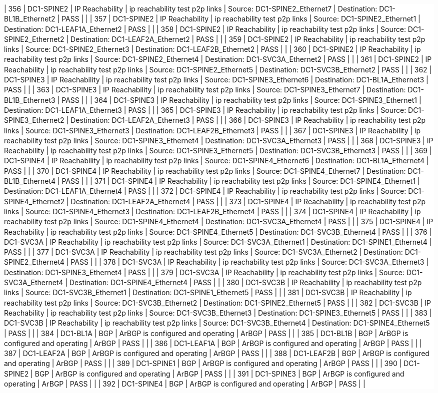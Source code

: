 | 356 | DC1-SPINE2 | IP Reachability | ip reachability test p2p links | Source: DC1-SPINE2_Ethernet7 | Destination: DC1-BL1B_Ethernet2 | PASS |  |
| 357 | DC1-SPINE2 | IP Reachability | ip reachability test p2p links | Source: DC1-SPINE2_Ethernet1 | Destination: DC1-LEAF1A_Ethernet2 | PASS |  |
| 358 | DC1-SPINE2 | IP Reachability | ip reachability test p2p links | Source: DC1-SPINE2_Ethernet2 | Destination: DC1-LEAF2A_Ethernet2 | PASS |  |
| 359 | DC1-SPINE2 | IP Reachability | ip reachability test p2p links | Source: DC1-SPINE2_Ethernet3 | Destination: DC1-LEAF2B_Ethernet2 | PASS |  |
| 360 | DC1-SPINE2 | IP Reachability | ip reachability test p2p links | Source: DC1-SPINE2_Ethernet4 | Destination: DC1-SVC3A_Ethernet2 | PASS |  |
| 361 | DC1-SPINE2 | IP Reachability | ip reachability test p2p links | Source: DC1-SPINE2_Ethernet5 | Destination: DC1-SVC3B_Ethernet2 | PASS |  |
| 362 | DC1-SPINE3 | IP Reachability | ip reachability test p2p links | Source: DC1-SPINE3_Ethernet6 | Destination: DC1-BL1A_Ethernet3 | PASS |  |
| 363 | DC1-SPINE3 | IP Reachability | ip reachability test p2p links | Source: DC1-SPINE3_Ethernet7 | Destination: DC1-BL1B_Ethernet3 | PASS |  |
| 364 | DC1-SPINE3 | IP Reachability | ip reachability test p2p links | Source: DC1-SPINE3_Ethernet1 | Destination: DC1-LEAF1A_Ethernet3 | PASS |  |
| 365 | DC1-SPINE3 | IP Reachability | ip reachability test p2p links | Source: DC1-SPINE3_Ethernet2 | Destination: DC1-LEAF2A_Ethernet3 | PASS |  |
| 366 | DC1-SPINE3 | IP Reachability | ip reachability test p2p links | Source: DC1-SPINE3_Ethernet3 | Destination: DC1-LEAF2B_Ethernet3 | PASS |  |
| 367 | DC1-SPINE3 | IP Reachability | ip reachability test p2p links | Source: DC1-SPINE3_Ethernet4 | Destination: DC1-SVC3A_Ethernet3 | PASS |  |
| 368 | DC1-SPINE3 | IP Reachability | ip reachability test p2p links | Source: DC1-SPINE3_Ethernet5 | Destination: DC1-SVC3B_Ethernet3 | PASS |  |
| 369 | DC1-SPINE4 | IP Reachability | ip reachability test p2p links | Source: DC1-SPINE4_Ethernet6 | Destination: DC1-BL1A_Ethernet4 | PASS |  |
| 370 | DC1-SPINE4 | IP Reachability | ip reachability test p2p links | Source: DC1-SPINE4_Ethernet7 | Destination: DC1-BL1B_Ethernet4 | PASS |  |
| 371 | DC1-SPINE4 | IP Reachability | ip reachability test p2p links | Source: DC1-SPINE4_Ethernet1 | Destination: DC1-LEAF1A_Ethernet4 | PASS |  |
| 372 | DC1-SPINE4 | IP Reachability | ip reachability test p2p links | Source: DC1-SPINE4_Ethernet2 | Destination: DC1-LEAF2A_Ethernet4 | PASS |  |
| 373 | DC1-SPINE4 | IP Reachability | ip reachability test p2p links | Source: DC1-SPINE4_Ethernet3 | Destination: DC1-LEAF2B_Ethernet4 | PASS |  |
| 374 | DC1-SPINE4 | IP Reachability | ip reachability test p2p links | Source: DC1-SPINE4_Ethernet4 | Destination: DC1-SVC3A_Ethernet4 | PASS |  |
| 375 | DC1-SPINE4 | IP Reachability | ip reachability test p2p links | Source: DC1-SPINE4_Ethernet5 | Destination: DC1-SVC3B_Ethernet4 | PASS |  |
| 376 | DC1-SVC3A | IP Reachability | ip reachability test p2p links | Source: DC1-SVC3A_Ethernet1 | Destination: DC1-SPINE1_Ethernet4 | PASS |  |
| 377 | DC1-SVC3A | IP Reachability | ip reachability test p2p links | Source: DC1-SVC3A_Ethernet2 | Destination: DC1-SPINE2_Ethernet4 | PASS |  |
| 378 | DC1-SVC3A | IP Reachability | ip reachability test p2p links | Source: DC1-SVC3A_Ethernet3 | Destination: DC1-SPINE3_Ethernet4 | PASS |  |
| 379 | DC1-SVC3A | IP Reachability | ip reachability test p2p links | Source: DC1-SVC3A_Ethernet4 | Destination: DC1-SPINE4_Ethernet4 | PASS |  |
| 380 | DC1-SVC3B | IP Reachability | ip reachability test p2p links | Source: DC1-SVC3B_Ethernet1 | Destination: DC1-SPINE1_Ethernet5 | PASS |  |
| 381 | DC1-SVC3B | IP Reachability | ip reachability test p2p links | Source: DC1-SVC3B_Ethernet2 | Destination: DC1-SPINE2_Ethernet5 | PASS |  |
| 382 | DC1-SVC3B | IP Reachability | ip reachability test p2p links | Source: DC1-SVC3B_Ethernet3 | Destination: DC1-SPINE3_Ethernet5 | PASS |  |
| 383 | DC1-SVC3B | IP Reachability | ip reachability test p2p links | Source: DC1-SVC3B_Ethernet4 | Destination: DC1-SPINE4_Ethernet5 | PASS |  |
| 384 | DC1-BL1A | BGP | ArBGP is configured and operating | ArBGP | PASS |  |
| 385 | DC1-BL1B | BGP | ArBGP is configured and operating | ArBGP | PASS |  |
| 386 | DC1-LEAF1A | BGP | ArBGP is configured and operating | ArBGP | PASS |  |
| 387 | DC1-LEAF2A | BGP | ArBGP is configured and operating | ArBGP | PASS |  |
| 388 | DC1-LEAF2B | BGP | ArBGP is configured and operating | ArBGP | PASS |  |
| 389 | DC1-SPINE1 | BGP | ArBGP is configured and operating | ArBGP | PASS |  |
| 390 | DC1-SPINE2 | BGP | ArBGP is configured and operating | ArBGP | PASS |  |
| 391 | DC1-SPINE3 | BGP | ArBGP is configured and operating | ArBGP | PASS |  |
| 392 | DC1-SPINE4 | BGP | ArBGP is configured and operating | ArBGP | PASS |  |